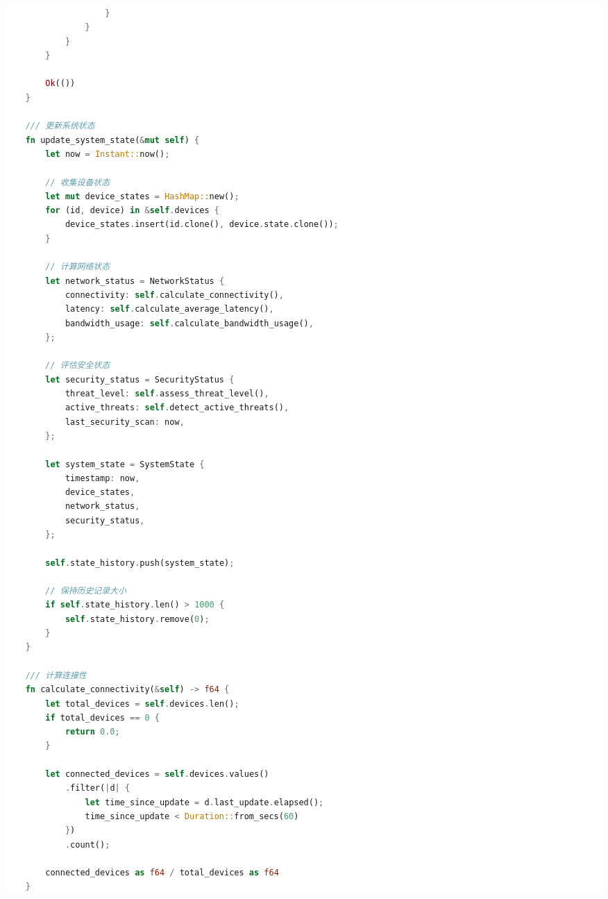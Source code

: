 ```rust
                    }
                }
            }
        }
        
        Ok(())
    }

    /// 更新系统状态
    fn update_system_state(&mut self) {
        let now = Instant::now();
        
        // 收集设备状态
        let mut device_states = HashMap::new();
        for (id, device) in &self.devices {
            device_states.insert(id.clone(), device.state.clone());
        }
        
        // 计算网络状态
        let network_status = NetworkStatus {
            connectivity: self.calculate_connectivity(),
            latency: self.calculate_average_latency(),
            bandwidth_usage: self.calculate_bandwidth_usage(),
        };
        
        // 评估安全状态
        let security_status = SecurityStatus {
            threat_level: self.assess_threat_level(),
            active_threats: self.detect_active_threats(),
            last_security_scan: now,
        };
        
        let system_state = SystemState {
            timestamp: now,
            device_states,
            network_status,
            security_status,
        };
        
        self.state_history.push(system_state);
        
        // 保持历史记录大小
        if self.state_history.len() > 1000 {
            self.state_history.remove(0);
        }
    }

    /// 计算连接性
    fn calculate_connectivity(&self) -> f64 {
        let total_devices = self.devices.len();
        if total_devices == 0 {
            return 0.0;
        }
        
        let connected_devices = self.devices.values()
            .filter(|d| {
                let time_since_update = d.last_update.elapsed();
                time_since_update < Duration::from_secs(60)
            })
            .count();
        
        connected_devices as f64 / total_devices as f64
    }
```